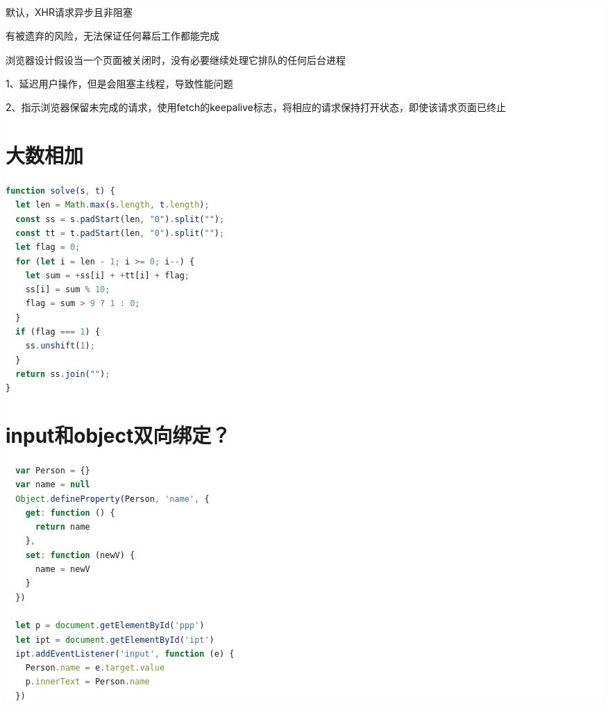 默认，XHR请求异步且非阻塞

有被遗弃的风险，无法保证任何幕后工作都能完成

浏览器设计假设当一个页面被关闭时，没有必要继续处理它排队的任何后台进程

1、延迟用户操作，但是会阻塞主线程，导致性能问题

2、指示浏览器保留未完成的请求，使用fetch的keepalive标志，将相应的请求保持打开状态，即使该请求页面已终止



# 大数相加

```js
function solve(s, t) {
  let len = Math.max(s.length, t.length);
  const ss = s.padStart(len, "0").split("");
  const tt = t.padStart(len, "0").split("");
  let flag = 0;
  for (let i = len - 1; i >= 0; i--) {
    let sum = +ss[i] + +tt[i] + flag;
    ss[i] = sum % 10;
    flag = sum > 9 ? 1 : 0;
  }
  if (flag === 1) {
    ss.unshift(1);
  }
  return ss.join("");
}
```







# input和object双向绑定？



```js
  var Person = {}
  var name = null
  Object.defineProperty(Person, 'name', {
    get: function () {
      return name
    },
    set: function (newV) {
      name = newV
    }
  })
  
  let p = document.getElementById('ppp')
  let ipt = document.getElementById('ipt')
  ipt.addEventListener('input', function (e) {
    Person.name = e.target.value
    p.innerText = Person.name
  })
```
